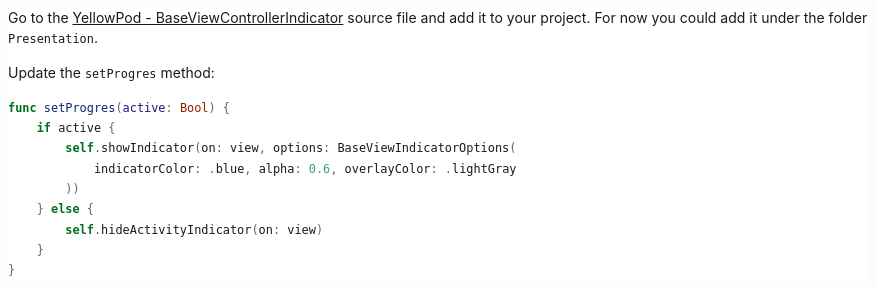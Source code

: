 Go to the [YellowPod - BaseViewControllerIndicator](https://github.com/yellowme/base-ios/blob/master/YellowPod/YellowPod/Common/ViewPresenter/BaseViewControllerIndicator.swift) source file and add it to your project. For now you could add it under the folder `Presentation`.

Update the `setProgres` method:

```swift
func setProgres(active: Bool) {
    if active {
        self.showIndicator(on: view, options: BaseViewIndicatorOptions(
            indicatorColor: .blue, alpha: 0.6, overlayColor: .lightGray
        ))
    } else {
        self.hideActivityIndicator(on: view)
    }
}
```